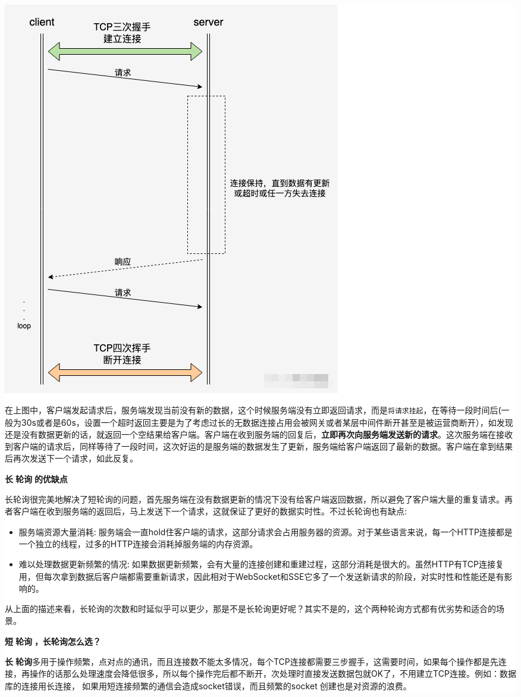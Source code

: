 ![](../../\images\long-connect-3.png)

在上图中，客户端发起请求后，服务端发现当前没有新的数据，这个时候服务端没有立即返回请求，而是`将请求挂起`，在等待一段时间后(一般为30s或者是60s，设置一个超时返回主要是为了考虑过长的无数据连接占用会被网关或者某层中间件断开甚至是被运营商断开），如发现还是没有数据更新的话，就返回一个空结果给客户端。客户端在收到服务端的回复后，**立即再次向服务端发送新的请求**。这次服务端在接收到客户端的请求后，同样等待了一段时间，这次好运的是服务端的数据发生了更新，服务端给客户端返回了最新的数据。客户端在拿到结果后再次发送下一个请求，如此反复。

**长** **轮询** **的优缺点**

长轮询很完美地解决了短轮询的问题，首先服务端在没有数据更新的情况下没有给客户端返回数据，所以避免了客户端大量的重复请求。再者客户端在收到服务端的返回后，马上发送下一个请求，这就保证了更好的数据实时性。不过长轮询也有缺点:

- 服务端资源大量消耗: 服务端会一直hold住客户端的请求，这部分请求会占用服务器的资源。对于某些语言来说，每一个HTTP连接都是一个独立的线程，过多的HTTP连接会消耗掉服务端的内存资源。

- 难以处理数据更新频繁的情况: 如果数据更新频繁，会有大量的连接创建和重建过程，这部分消耗是很大的。虽然HTTP有TCP连接复用，但每次拿到数据后客户端都需要重新请求，因此相对于WebSocket和SSE它多了一个发送新请求的阶段，对实时性和性能还是有影响的。

从上面的描述来看，长轮询的次数和时延似乎可以更少，那是不是长轮询更好呢？其实不是的，这个两种轮询方式都有优劣势和适合的场景。

**短** **轮询** **，长轮询怎么选？**

**长** **轮询**多用于操作频繁，点对点的通讯，而且连接数不能太多情况，每个TCP连接都需要三步握手，这需要时间，如果每个操作都是先连接，再操作的话那么处理速度会降低很多，所以每个操作完后都不断开，次处理时直接发送数据包就OK了，不用建立TCP连接。例如：数据库的连接用长连接， 如果用短连接频繁的通信会造成socket错误，而且频繁的socket 创建也是对资源的浪费。
